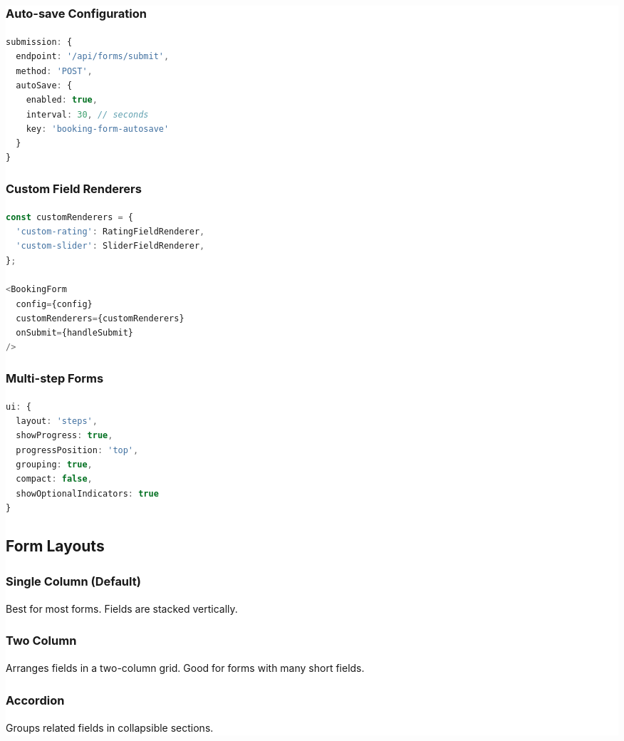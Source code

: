 ### Auto-save Configuration
```typescript
submission: {
  endpoint: '/api/forms/submit',
  method: 'POST',
  autoSave: {
    enabled: true,
    interval: 30, // seconds
    key: 'booking-form-autosave'
  }
}
```

### Custom Field Renderers
```typescript
const customRenderers = {
  'custom-rating': RatingFieldRenderer,
  'custom-slider': SliderFieldRenderer,
};

<BookingForm
  config={config}
  customRenderers={customRenderers}
  onSubmit={handleSubmit}
/>
```

### Multi-step Forms
```typescript
ui: {
  layout: 'steps',
  showProgress: true,
  progressPosition: 'top',
  grouping: true,
  compact: false,
  showOptionalIndicators: true
}
```

## Form Layouts

### Single Column (Default)
Best for most forms. Fields are stacked vertically.

### Two Column
Arranges fields in a two-column grid. Good for forms with many short fields.

### Accordion
Groups related fields in collapsible sections.
